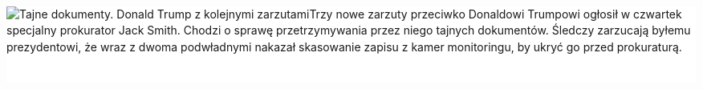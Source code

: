 <p><a href="https://wydarzenia.interia.pl/zagranica/news-tajne-dokumenty-donald-trump-z-kolejnymi-zarzutami,nId,6929553"><img align="left" alt="Tajne dokumenty. Donald Trump z kolejnymi zarzutami" src="https://i.iplsc.com/tajne-dokumenty-donald-trump-z-kolejnymi-zarzutami/000HGKPRMT9TFO3E-C321.jpg" /></a>Trzy nowe zarzuty przeciwko Donaldowi Trumpowi ogłosił w czwartek specjalny prokurator Jack Smith. Chodzi o sprawę przetrzymywania przez niego tajnych dokumentów. Śledczy zarzucają byłemu prezydentowi, że wraz z dwoma podwładnymi nakazał skasowanie zapisu z kamer monitoringu, by ukryć go przed prokuraturą.</p><br clear="all" />


